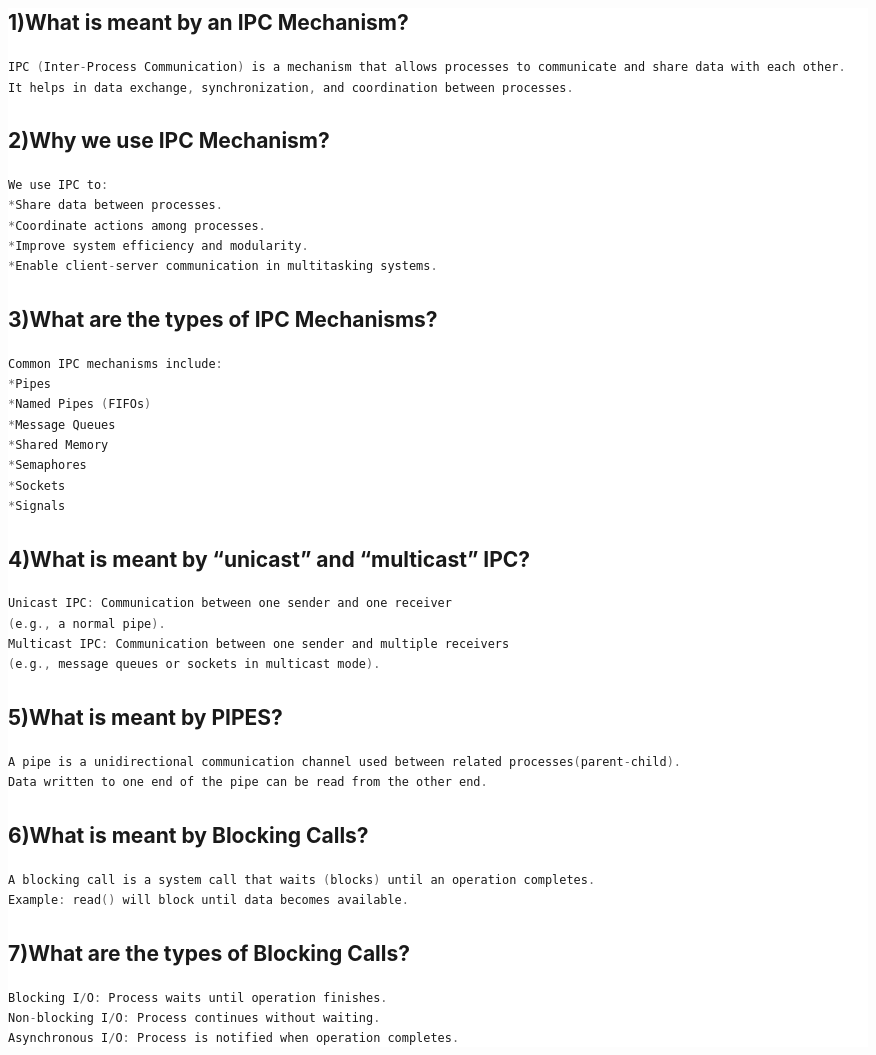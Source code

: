 ## 1)What is meant by an IPC Mechanism?
```c
IPC (Inter-Process Communication) is a mechanism that allows processes to communicate and share data with each other. 
It helps in data exchange, synchronization, and coordination between processes.
```
## 2)Why we use IPC Mechanism?
```c
We use IPC to:
*Share data between processes.
*Coordinate actions among processes.
*Improve system efficiency and modularity.
*Enable client-server communication in multitasking systems.
```
## 3)What are the types of IPC Mechanisms?
```c
Common IPC mechanisms include:
*Pipes
*Named Pipes (FIFOs)
*Message Queues
*Shared Memory
*Semaphores
*Sockets
*Signals
```
## 4)What is meant by “unicast” and “multicast” IPC?
```c
Unicast IPC: Communication between one sender and one receiver 
(e.g., a normal pipe).
Multicast IPC: Communication between one sender and multiple receivers
(e.g., message queues or sockets in multicast mode).
```
## 5)What is meant by PIPES?
```c
A pipe is a unidirectional communication channel used between related processes(parent-child).
Data written to one end of the pipe can be read from the other end.
```

## 6)What is meant by Blocking Calls?
```c
A blocking call is a system call that waits (blocks) until an operation completes.
Example: read() will block until data becomes available.
```

## 7)What are the types of Blocking Calls?
```c
Blocking I/O: Process waits until operation finishes.
Non-blocking I/O: Process continues without waiting.
Asynchronous I/O: Process is notified when operation completes.
```
